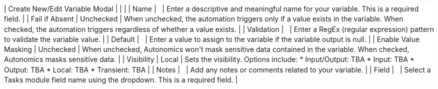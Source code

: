    | Create New/Edit Variable Modal                                                                                                        |           |                                                                                                                                                                                                                                                                                                                                                                                                                                                                                                             |
   | Name                                                                                                                                  |           | Enter a descriptive and meaningful name for your variable. This is a required field.                                                                                                                                                                                                                                                                                                                                                                                                                        |
   | Fail if Absent                                                                                                                        | Unchecked | When unchecked, the automation triggers only if a value exists in the variable. When checked, the automation triggers regardless of whether a value exists.                                                                                                                                                                                                                                                                                                                                                 |
   | Validation                                                                                                                            |           | Enter a RegEx (regular expression) pattern to validate the variable value.                                                                                                                                                                                                                                                                                                                                                                                                                                  |
   | Default                                                                                                                               |           | Enter a value to assign to the variable if the variable output is null.                                                                                                                                                                                                                                                                                                                                                                                                                                     |
   | Enable Value Masking                                                                                                                  | Unchecked | When unchecked, Autonomics won't mask sensitive data contained in the variable. When checked, Autonomics masks sensitive data.                                                                                                                                                                                                                                                                                                                                                                                        |
   | Visibility                                                                                                                            | Local     | Sets the visibility. Options include: * Input/Output: TBA * Input: TBA * Output: TBA * Local: TBA * Transient: TBA                                                                                                                                                                                                                                                                                                                                                                                          |
   | Notes                                                                                                                                 |           | Add any notes or comments related to your variable.                                                                                                                                                                                                                                                                                                                                                                                                                                                         |
   | Field                                                                                                                                 |           | Select a Tasks module field name using the dropdown. This is a required field.                                                                                                                                                                                                                                                                                                                                                                                                       |